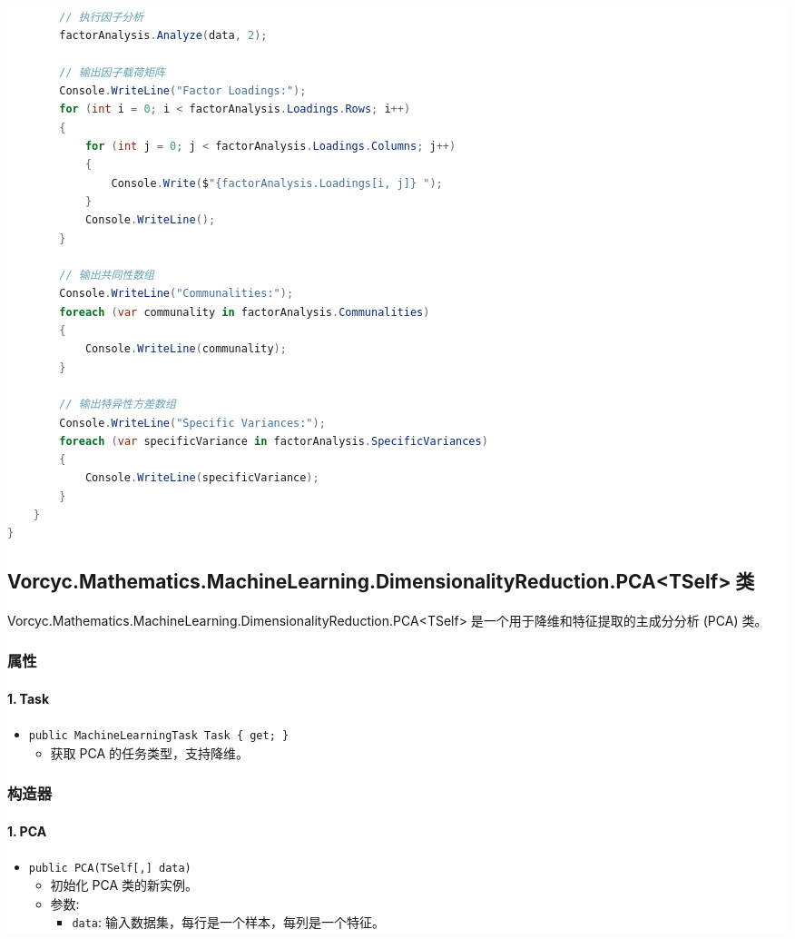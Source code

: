 ```csharp
        // 执行因子分析
        factorAnalysis.Analyze(data, 2);

        // 输出因子载荷矩阵
        Console.WriteLine("Factor Loadings:");
        for (int i = 0; i < factorAnalysis.Loadings.Rows; i++)
        {
            for (int j = 0; j < factorAnalysis.Loadings.Columns; j++)
            {
                Console.Write($"{factorAnalysis.Loadings[i, j]} ");
            }
            Console.WriteLine();
        }

        // 输出共同性数组
        Console.WriteLine("Communalities:");
        foreach (var communality in factorAnalysis.Communalities)
        {
            Console.WriteLine(communality);
        }

        // 输出特异性方差数组
        Console.WriteLine("Specific Variances:");
        foreach (var specificVariance in factorAnalysis.SpecificVariances)
        {
            Console.WriteLine(specificVariance);
        }
    }
}
```


## Vorcyc.Mathematics.MachineLearning.DimensionalityReduction.PCA&lt;TSelf> 类

Vorcyc.Mathematics.MachineLearning.DimensionalityReduction.PCA&lt;TSelf> 是一个用于降维和特征提取的主成分分析 (PCA) 类。

### 属性

#### 1. Task
- `public MachineLearningTask Task { get; }`
  - 获取 PCA 的任务类型，支持降维。

### 构造器

#### 1. PCA
- `public PCA(TSelf[,] data)`
  - 初始化 PCA 类的新实例。
  - 参数:
    - `data`: 输入数据集，每行是一个样本，每列是一个特征。
